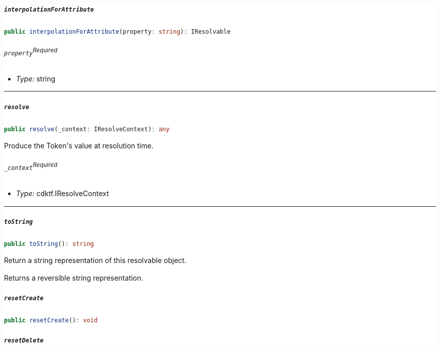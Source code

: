 ##### `interpolationForAttribute` <a name="interpolationForAttribute" id="@cdktf/provider-azurerm.subnetNatGatewayAssociation.SubnetNatGatewayAssociationTimeoutsOutputReference.interpolationForAttribute"></a>

```typescript
public interpolationForAttribute(property: string): IResolvable
```

###### `property`<sup>Required</sup> <a name="property" id="@cdktf/provider-azurerm.subnetNatGatewayAssociation.SubnetNatGatewayAssociationTimeoutsOutputReference.interpolationForAttribute.parameter.property"></a>

- *Type:* string

---

##### `resolve` <a name="resolve" id="@cdktf/provider-azurerm.subnetNatGatewayAssociation.SubnetNatGatewayAssociationTimeoutsOutputReference.resolve"></a>

```typescript
public resolve(_context: IResolveContext): any
```

Produce the Token's value at resolution time.

###### `_context`<sup>Required</sup> <a name="_context" id="@cdktf/provider-azurerm.subnetNatGatewayAssociation.SubnetNatGatewayAssociationTimeoutsOutputReference.resolve.parameter._context"></a>

- *Type:* cdktf.IResolveContext

---

##### `toString` <a name="toString" id="@cdktf/provider-azurerm.subnetNatGatewayAssociation.SubnetNatGatewayAssociationTimeoutsOutputReference.toString"></a>

```typescript
public toString(): string
```

Return a string representation of this resolvable object.

Returns a reversible string representation.

##### `resetCreate` <a name="resetCreate" id="@cdktf/provider-azurerm.subnetNatGatewayAssociation.SubnetNatGatewayAssociationTimeoutsOutputReference.resetCreate"></a>

```typescript
public resetCreate(): void
```

##### `resetDelete` <a name="resetDelete" id="@cdktf/provider-azurerm.subnetNatGatewayAssociation.SubnetNatGatewayAssociationTimeoutsOutputReference.resetDelete"></a>
